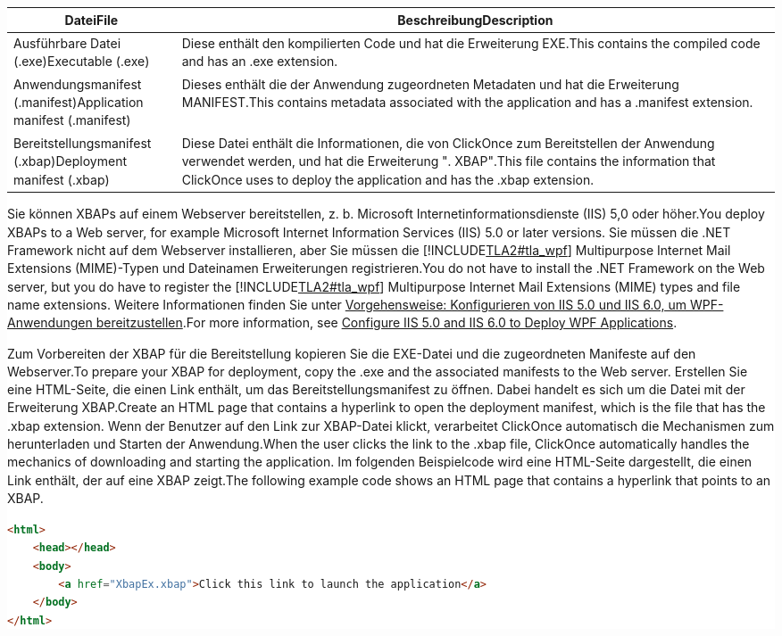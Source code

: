 |<span data-ttu-id="2d925-124">Datei</span><span class="sxs-lookup"><span data-stu-id="2d925-124">File</span></span>|<span data-ttu-id="2d925-125">Beschreibung</span><span class="sxs-lookup"><span data-stu-id="2d925-125">Description</span></span>|  
|----------|-----------------|  
|<span data-ttu-id="2d925-126">Ausführbare Datei (.exe)</span><span class="sxs-lookup"><span data-stu-id="2d925-126">Executable (.exe)</span></span>|<span data-ttu-id="2d925-127">Diese enthält den kompilierten Code und hat die Erweiterung EXE.</span><span class="sxs-lookup"><span data-stu-id="2d925-127">This contains the compiled code and has an .exe extension.</span></span>|  
|<span data-ttu-id="2d925-128">Anwendungsmanifest (.manifest)</span><span class="sxs-lookup"><span data-stu-id="2d925-128">Application manifest (.manifest)</span></span>|<span data-ttu-id="2d925-129">Dieses enthält die der Anwendung zugeordneten Metadaten und hat die Erweiterung MANIFEST.</span><span class="sxs-lookup"><span data-stu-id="2d925-129">This contains metadata associated with the application and has a .manifest extension.</span></span>|  
|<span data-ttu-id="2d925-130">Bereitstellungsmanifest (.xbap)</span><span class="sxs-lookup"><span data-stu-id="2d925-130">Deployment manifest (.xbap)</span></span>|<span data-ttu-id="2d925-131">Diese Datei enthält die Informationen, die von ClickOnce zum Bereitstellen der Anwendung verwendet werden, und hat die Erweiterung ". XBAP".</span><span class="sxs-lookup"><span data-stu-id="2d925-131">This file contains the information that ClickOnce uses to deploy the application and has the .xbap extension.</span></span>|  
  
 <span data-ttu-id="2d925-132">Sie können XBAPs auf einem Webserver bereitstellen, z. b. Microsoft Internetinformationsdienste (IIS) 5,0 oder höher.</span><span class="sxs-lookup"><span data-stu-id="2d925-132">You deploy XBAPs to a Web server, for example Microsoft Internet Information Services (IIS) 5.0 or later versions.</span></span> <span data-ttu-id="2d925-133">Sie müssen die .NET Framework nicht auf dem Webserver installieren, aber Sie müssen die [!INCLUDE[TLA2#tla_wpf](../../../../includes/tla2sharptla-wpf-md.md)] Multipurpose Internet Mail Extensions (MIME)-Typen und Dateinamen Erweiterungen registrieren.</span><span class="sxs-lookup"><span data-stu-id="2d925-133">You do not have to install the .NET Framework on the Web server, but you do have to register the [!INCLUDE[TLA2#tla_wpf](../../../../includes/tla2sharptla-wpf-md.md)] Multipurpose Internet Mail Extensions (MIME) types and file name extensions.</span></span> <span data-ttu-id="2d925-134">Weitere Informationen finden Sie unter [Vorgehensweise: Konfigurieren von IIS 5.0 und IIS 6.0, um WPF-Anwendungen bereitzustellen](how-to-configure-iis-5-0-and-iis-6-0-to-deploy-wpf-applications.md).</span><span class="sxs-lookup"><span data-stu-id="2d925-134">For more information, see [Configure IIS 5.0 and IIS 6.0 to Deploy WPF Applications](how-to-configure-iis-5-0-and-iis-6-0-to-deploy-wpf-applications.md).</span></span>  
  
 <span data-ttu-id="2d925-135">Zum Vorbereiten der XBAP für die Bereitstellung kopieren Sie die EXE-Datei und die zugeordneten Manifeste auf den Webserver.</span><span class="sxs-lookup"><span data-stu-id="2d925-135">To prepare your XBAP for deployment, copy the .exe and the associated manifests to the Web server.</span></span> <span data-ttu-id="2d925-136">Erstellen Sie eine HTML-Seite, die einen Link enthält, um das Bereitstellungsmanifest zu öffnen. Dabei handelt es sich um die Datei mit der Erweiterung XBAP.</span><span class="sxs-lookup"><span data-stu-id="2d925-136">Create an HTML page that contains a hyperlink to open the deployment manifest, which is the file that has the .xbap extension.</span></span> <span data-ttu-id="2d925-137">Wenn der Benutzer auf den Link zur XBAP-Datei klickt, verarbeitet ClickOnce automatisch die Mechanismen zum herunterladen und Starten der Anwendung.</span><span class="sxs-lookup"><span data-stu-id="2d925-137">When the user clicks the link to the .xbap file, ClickOnce automatically handles the mechanics of downloading and starting the application.</span></span> <span data-ttu-id="2d925-138">Im folgenden Beispielcode wird eine HTML-Seite dargestellt, die einen Link enthält, der auf eine XBAP zeigt.</span><span class="sxs-lookup"><span data-stu-id="2d925-138">The following example code shows an HTML page that contains a hyperlink that points to an XBAP.</span></span>  
  
```html
<html>   
    <head></head>  
    <body>   
        <a href="XbapEx.xbap">Click this link to launch the application</a>  
    </body>   
</html>  
```  
  